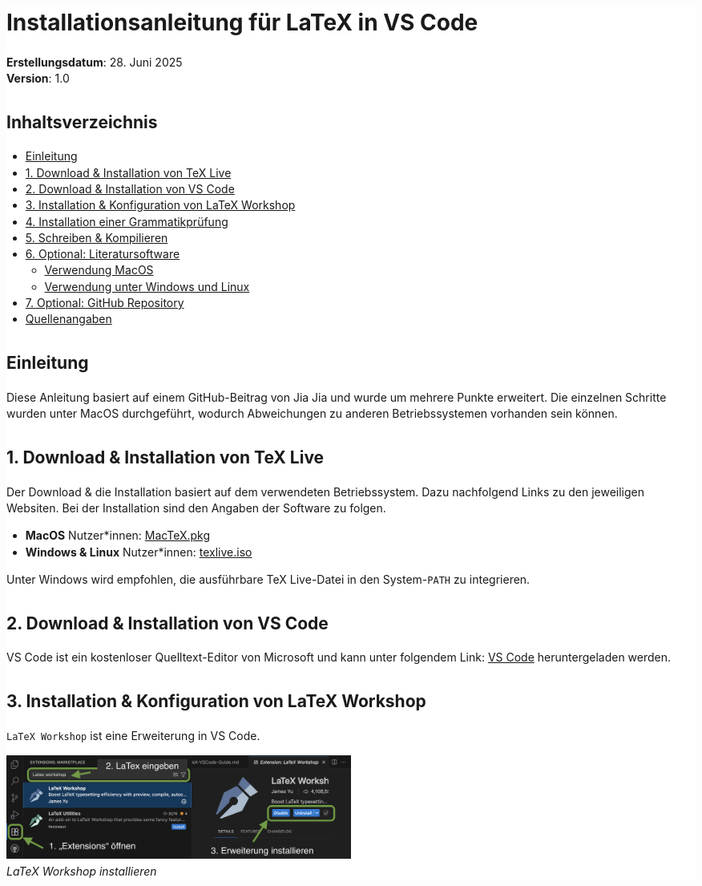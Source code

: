 # Installationsanleitung für LaTeX in VS Code
**Erstellungsdatum**: 28. Juni 2025<br>
**Version**: 1.0

## Inhaltsverzeichnis
- [Einleitung](#id-section0)
- [1. Download & Installation von TeX Live](#id-section1)
- [2. Download & Installation von VS Code](#id-section2)
- [3. Installation & Konfiguration von LaTeX Workshop](#id-section3)
- [4. Installation einer Grammatikprüfung](#id-section4)
- [5. Schreiben & Kompilieren](#id-section5)
- [6. Optional: Literatursoftware](#id-section6)
    - [Verwendung MacOS](#id-section6_1)
    - [Verwendung unter Windows und Linux](#id-section6_2)
- [7. Optional: GitHub Repository](#id-section7)
- [Quellenangaben](#id-section-reference) 

<div id = 'id-section0' />

## Einleitung
Diese Anleitung basiert auf einem GitHub-Beitrag von Jia Jia und wurde um mehrere Punkte erweitert. Die einzelnen Schritte wurden unter MacOS durchgeführt, wodurch Abweichungen zu anderen Betriebssystemen vorhanden sein können.

<div id='id-section1'/>

## 1. Download & Installation von TeX Live
Der Download & die Installation basiert auf dem verwendeten Betriebssystem. Dazu nachfolgend Links zu den jeweiligen Websiten. Bei der Installation sind den Angaben der Software zu folgen.
- **MacOS** Nutzer*innen: [MacTeX.pkg](https://www.tug.org/mactex/)
- **Windows & Linux** Nutzer*innen: [texlive.iso](https://www.tug.org/texlive/)

Unter Windows wird empfohlen, die ausführbare TeX Live-Datei in den System-`PATH` zu integrieren.

<div id='id-section2'/>

## 2. Download & Installation von VS Code
VS Code ist ein kostenloser Quelltext-Editor von Microsoft und kann unter folgendem Link: [VS Code](https://code.visualstudio.com/) heruntergeladen werden.

<div id='id-section3'/>

## 3. Installation & Konfiguration von LaTeX Workshop
`LaTeX Workshop` ist eine Erweiterung in VS Code.

<img src="images/LTEX_Step_1.png" width="50%" height="auto" alt="Installation der LaTeX-Erweiterung unter VS Code." title="Screenshot der Extensions in VS Code mit dem Suchbegriff LaTeX Workshop."></br>
*LaTeX Workshop installieren*
